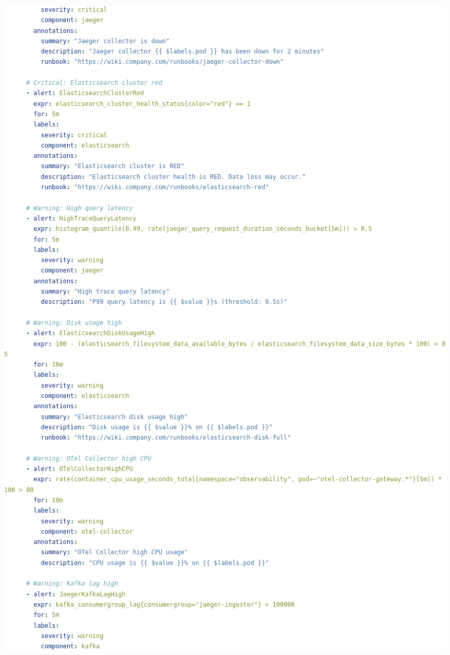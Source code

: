 ```yaml
          severity: critical
          component: jaeger
        annotations:
          summary: "Jaeger collector is down"
          description: "Jaeger collector {{ $labels.pod }} has been down for 2 minutes"
          runbook: "https://wiki.company.com/runbooks/jaeger-collector-down"

      # Critical: Elasticsearch cluster red
      - alert: ElasticsearchClusterRed
        expr: elasticsearch_cluster_health_status{color="red"} == 1
        for: 5m
        labels:
          severity: critical
          component: elasticsearch
        annotations:
          summary: "Elasticsearch cluster is RED"
          description: "Elasticsearch cluster health is RED. Data loss may occur."
          runbook: "https://wiki.company.com/runbooks/elasticsearch-red"

      # Warning: High query latency
      - alert: HighTraceQueryLatency
        expr: histogram_quantile(0.99, rate(jaeger_query_request_duration_seconds_bucket[5m])) > 0.5
        for: 5m
        labels:
          severity: warning
          component: jaeger
        annotations:
          summary: "High trace query latency"
          description: "P99 query latency is {{ $value }}s (threshold: 0.5s)"

      # Warning: Disk usage high
      - alert: ElasticsearchDiskUsageHigh
        expr: 100 - (elasticsearch_filesystem_data_available_bytes / elasticsearch_filesystem_data_size_bytes * 100) > 85
        for: 10m
        labels:
          severity: warning
          component: elasticsearch
        annotations:
          summary: "Elasticsearch disk usage high"
          description: "Disk usage is {{ $value }}% on {{ $labels.pod }}"
          runbook: "https://wiki.company.com/runbooks/elasticsearch-disk-full"

      # Warning: OTel Collector high CPU
      - alert: OTelCollectorHighCPU
        expr: rate(container_cpu_usage_seconds_total{namespace="observability", pod=~"otel-collector-gateway.*"}[5m]) * 100 > 80
        for: 10m
        labels:
          severity: warning
          component: otel-collector
        annotations:
          summary: "OTel Collector high CPU usage"
          description: "CPU usage is {{ $value }}% on {{ $labels.pod }}"

      # Warning: Kafka lag high
      - alert: JaegerKafkaLagHigh
        expr: kafka_consumergroup_lag{consumergroup="jaeger-ingester"} > 100000
        for: 5m
        labels:
          severity: warning
          component: kafka
```